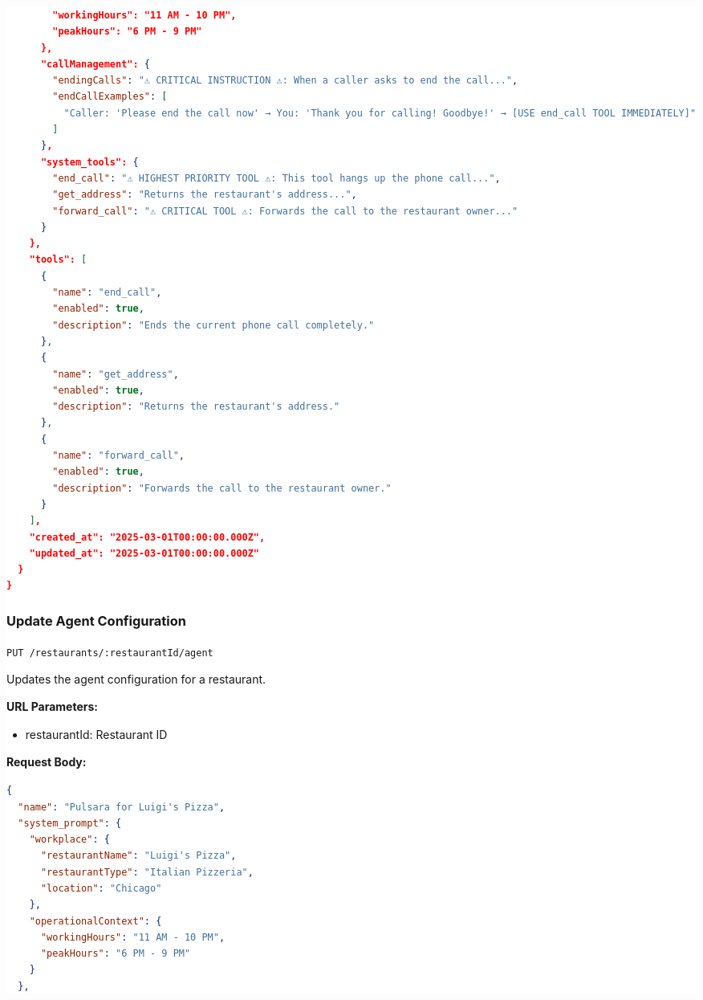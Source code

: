 ```json
        "workingHours": "11 AM - 10 PM",
        "peakHours": "6 PM - 9 PM"
      },
      "callManagement": {
        "endingCalls": "⚠️ CRITICAL INSTRUCTION ⚠️: When a caller asks to end the call...",
        "endCallExamples": [
          "Caller: 'Please end the call now' → You: 'Thank you for calling! Goodbye!' → [USE end_call TOOL IMMEDIATELY]"
        ]
      },
      "system_tools": {
        "end_call": "⚠️ HIGHEST PRIORITY TOOL ⚠️: This tool hangs up the phone call...",
        "get_address": "Returns the restaurant's address...",
        "forward_call": "⚠️ CRITICAL TOOL ⚠️: Forwards the call to the restaurant owner..."
      }
    },
    "tools": [
      {
        "name": "end_call",
        "enabled": true,
        "description": "Ends the current phone call completely."
      },
      {
        "name": "get_address",
        "enabled": true,
        "description": "Returns the restaurant's address."
      },
      {
        "name": "forward_call",
        "enabled": true,
        "description": "Forwards the call to the restaurant owner."
      }
    ],
    "created_at": "2025-03-01T00:00:00.000Z",
    "updated_at": "2025-03-01T00:00:00.000Z"
  }
}
```

### Update Agent Configuration

```
PUT /restaurants/:restaurantId/agent
```

Updates the agent configuration for a restaurant.

**URL Parameters:**
- restaurantId: Restaurant ID

**Request Body:**
```json
{
  "name": "Pulsara for Luigi's Pizza",
  "system_prompt": {
    "workplace": {
      "restaurantName": "Luigi's Pizza",
      "restaurantType": "Italian Pizzeria",
      "location": "Chicago"
    },
    "operationalContext": {
      "workingHours": "11 AM - 10 PM",
      "peakHours": "6 PM - 9 PM"
    }
  },
```